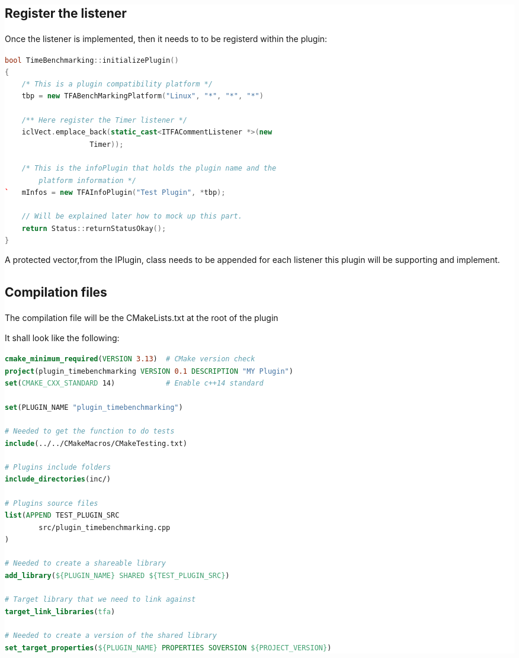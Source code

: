
## Register the listener

Once the listener is implemented, then it needs to to be registerd within the
plugin:

```cpp
bool TimeBenchmarking::initializePlugin()
{	
	/* This is a plugin compatibility platform */
	tbp = new TFABenchMarkingPlatform("Linux", "*", "*", "*")

	/** Here register the Timer listener */
	iclVect.emplace_back(static_cast<ITFACommentListener *>(new
					Timer));

	/* This is the infoPlugin that holds the plugin name and the
		platform information */
`	mInfos = new TFAInfoPlugin("Test Plugin", *tbp);

	// Will be explained later how to mock up this part.
	return Status::returnStatusOkay();
}
```

A protected vector,from the IPlugin, class needs to be appended for each listener this plugin will be
supporting and implement.


## Compilation files

The compilation file will be the CMakeLists.txt at the root of the plugin

It shall look like the following:

```cmake
cmake_minimum_required(VERSION 3.13)  # CMake version check
project(plugin_timebenchmarking VERSION 0.1 DESCRIPTION "MY Plugin")
set(CMAKE_CXX_STANDARD 14)            # Enable c++14 standard

set(PLUGIN_NAME "plugin_timebenchmarking")

# Needed to get the function to do tests 
include(../../CMakeMacros/CMakeTesting.txt)

# Plugins include folders
include_directories(inc/)

# Plugins source files
list(APPEND TEST_PLUGIN_SRC
        src/plugin_timebenchmarking.cpp
)

# Needed to create a shareable library
add_library(${PLUGIN_NAME} SHARED ${TEST_PLUGIN_SRC})

# Target library that we need to link against
target_link_libraries(tfa)

# Needed to create a version of the shared library
set_target_properties(${PLUGIN_NAME} PROPERTIES SOVERSION ${PROJECT_VERSION})
```
